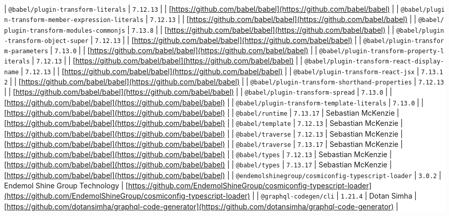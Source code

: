 | `@babel/plugin-transform-literals`                   | `7.12.13`      |                                | [https://github.com/babel/babel](https://github.com/babel/babel)                                                                                                                                     |
| `@babel/plugin-transform-member-expression-literals` | `7.12.13`      |                                | [https://github.com/babel/babel](https://github.com/babel/babel)                                                                                                                                     |
| `@babel/plugin-transform-modules-commonjs`           | `7.13.8`       |                                | [https://github.com/babel/babel](https://github.com/babel/babel)                                                                                                                                     |
| `@babel/plugin-transform-object-super`               | `7.12.13`      |                                | [https://github.com/babel/babel](https://github.com/babel/babel)                                                                                                                                     |
| `@babel/plugin-transform-parameters`                 | `7.13.0`       |                                | [https://github.com/babel/babel](https://github.com/babel/babel)                                                                                                                                     |
| `@babel/plugin-transform-property-literals`          | `7.12.13`      |                                | [https://github.com/babel/babel](https://github.com/babel/babel)                                                                                                                                     |
| `@babel/plugin-transform-react-display-name`         | `7.12.13`      |                                | [https://github.com/babel/babel](https://github.com/babel/babel)                                                                                                                                     |
| `@babel/plugin-transform-react-jsx`                  | `7.13.12`      |                                | [https://github.com/babel/babel](https://github.com/babel/babel)                                                                                                                                     |
| `@babel/plugin-transform-shorthand-properties`       | `7.12.13`      |                                | [https://github.com/babel/babel](https://github.com/babel/babel)                                                                                                                                     |
| `@babel/plugin-transform-spread`                     | `7.13.0`       |                                | [https://github.com/babel/babel](https://github.com/babel/babel)                                                                                                                                     |
| `@babel/plugin-transform-template-literals`          | `7.13.0`       |                                | [https://github.com/babel/babel](https://github.com/babel/babel)                                                                                                                                     |
| `@babel/runtime`                                     | `7.13.17`      | Sebastian McKenzie             | [https://github.com/babel/babel](https://github.com/babel/babel)                                                                                                                                     |
| `@babel/template`                                    | `7.12.13`      | Sebastian McKenzie             | [https://github.com/babel/babel](https://github.com/babel/babel)                                                                                                                                     |
| `@babel/traverse`                                    | `7.12.13`      | Sebastian McKenzie             | [https://github.com/babel/babel](https://github.com/babel/babel)                                                                                                                                     |
| `@babel/traverse`                                    | `7.13.17`      | Sebastian McKenzie             | [https://github.com/babel/babel](https://github.com/babel/babel)                                                                                                                                     |
| `@babel/types`                                       | `7.12.13`      | Sebastian McKenzie             | [https://github.com/babel/babel](https://github.com/babel/babel)                                                                                                                                     |
| `@babel/types`                                       | `7.13.17`      | Sebastian McKenzie             | [https://github.com/babel/babel](https://github.com/babel/babel)                                                                                                                                     |
| `@endemolshinegroup/cosmiconfig-typescript-loader`   | `3.0.2`        | Endemol Shine Group Technology | [https://github.com/EndemolShineGroup/cosmiconfig-typescript-loader](https://github.com/EndemolShineGroup/cosmiconfig-typescript-loader)                                                             |
| `@graphql-codegen/cli`                               | `1.21.4`       | Dotan Simha                    | [https://github.com/dotansimha/graphql-code-generator](https://github.com/dotansimha/graphql-code-generator)                                                                                         |